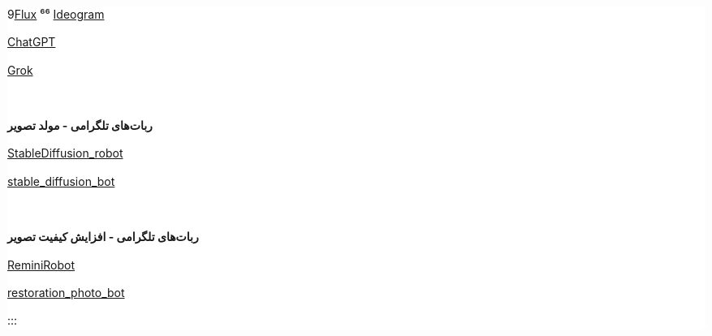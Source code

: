 9[Flux](https://fluxpro.art/) 
⁶⁶
[Ideogram](https://ideogram.ai/)

[ChatGPT](https://play.google.com/store/apps/details?id=com.openai.chatgpt) 

[Grok](https://play.google.com/store/apps/details?id=ai.x.grok) 

<br/>

**ربات‌های تلگرامی - مولد تصویر**

[StableDiffusion_robot](https://t.me/StableDiffusion_robot) 

[stable_diffusion_bot](https://t.me/stable_diffusion_bot)

<br/>

**ربات‌های تلگرامی - افزایش کیفیت تصویر**

[ReminiRobot](https://t.me/ReminiRobot)

[restoration_photo_bot](https://t.me/restoration_photo_bot)

:::
